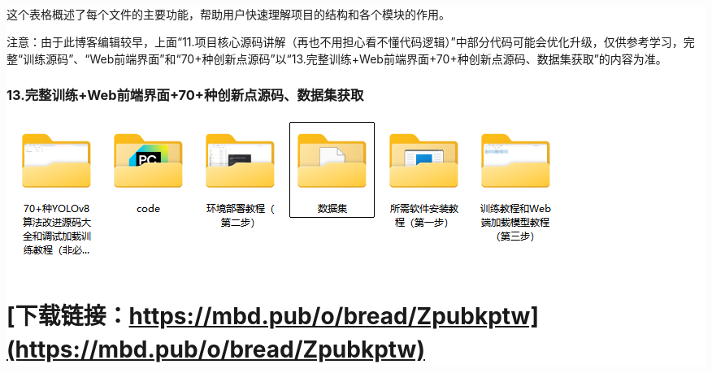 这个表格概述了每个文件的主要功能，帮助用户快速理解项目的结构和各个模块的作用。

注意：由于此博客编辑较早，上面“11.项目核心源码讲解（再也不用担心看不懂代码逻辑）”中部分代码可能会优化升级，仅供参考学习，完整“训练源码”、“Web前端界面”和“70+种创新点源码”以“13.完整训练+Web前端界面+70+种创新点源码、数据集获取”的内容为准。

### 13.完整训练+Web前端界面+70+种创新点源码、数据集获取

![19.png](19.png)


# [下载链接：https://mbd.pub/o/bread/Zpubkptw](https://mbd.pub/o/bread/Zpubkptw)